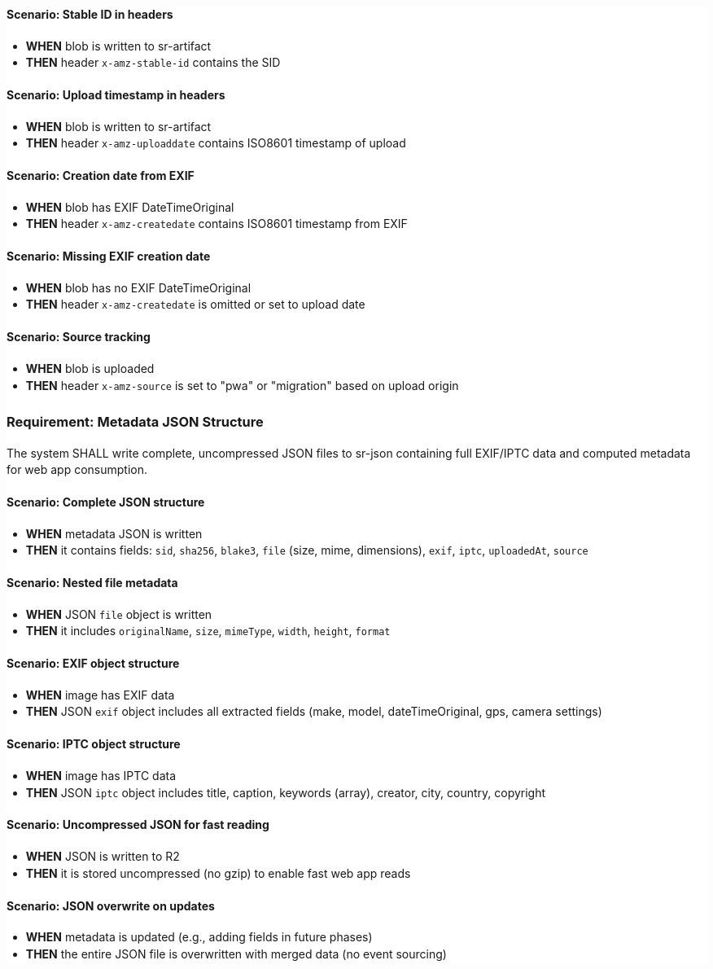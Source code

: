 #### Scenario: Stable ID in headers
- **WHEN** blob is written to sr-artifact
- **THEN** header `x-amz-stable-id` contains the SID

#### Scenario: Upload timestamp in headers
- **WHEN** blob is written to sr-artifact
- **THEN** header `x-amz-uploaddate` contains ISO8601 timestamp of upload

#### Scenario: Creation date from EXIF
- **WHEN** blob has EXIF DateTimeOriginal
- **THEN** header `x-amz-createdate` contains ISO8601 timestamp from EXIF

#### Scenario: Missing EXIF creation date
- **WHEN** blob has no EXIF DateTimeOriginal
- **THEN** header `x-amz-createdate` is omitted or set to upload date

#### Scenario: Source tracking
- **WHEN** blob is uploaded
- **THEN** header `x-amz-source` is set to "pwa" or "migration" based on upload origin

### Requirement: Metadata JSON Structure
The system SHALL write complete, uncompressed JSON files to sr-json containing full EXIF/IPTC data and computed metadata for web app consumption.

#### Scenario: Complete JSON structure
- **WHEN** metadata JSON is written
- **THEN** it contains fields: `sid`, `sha256`, `blake3`, `file` (size, mime, dimensions), `exif`, `iptc`, `uploadedAt`, `source`

#### Scenario: Nested file metadata
- **WHEN** JSON `file` object is written
- **THEN** it includes `originalName`, `size`, `mimeType`, `width`, `height`, `format`

#### Scenario: EXIF object structure
- **WHEN** image has EXIF data
- **THEN** JSON `exif` object includes all extracted fields (make, model, dateTimeOriginal, gps, camera settings)

#### Scenario: IPTC object structure
- **WHEN** image has IPTC data
- **THEN** JSON `iptc` object includes title, caption, keywords (array), creator, city, country, copyright

#### Scenario: Uncompressed JSON for fast reading
- **WHEN** JSON is written to R2
- **THEN** it is stored uncompressed (no gzip) to enable fast web app reads

#### Scenario: JSON overwrite on updates
- **WHEN** metadata is updated (e.g., adding fields in future phases)
- **THEN** the entire JSON file is overwritten with merged data (no event sourcing)

